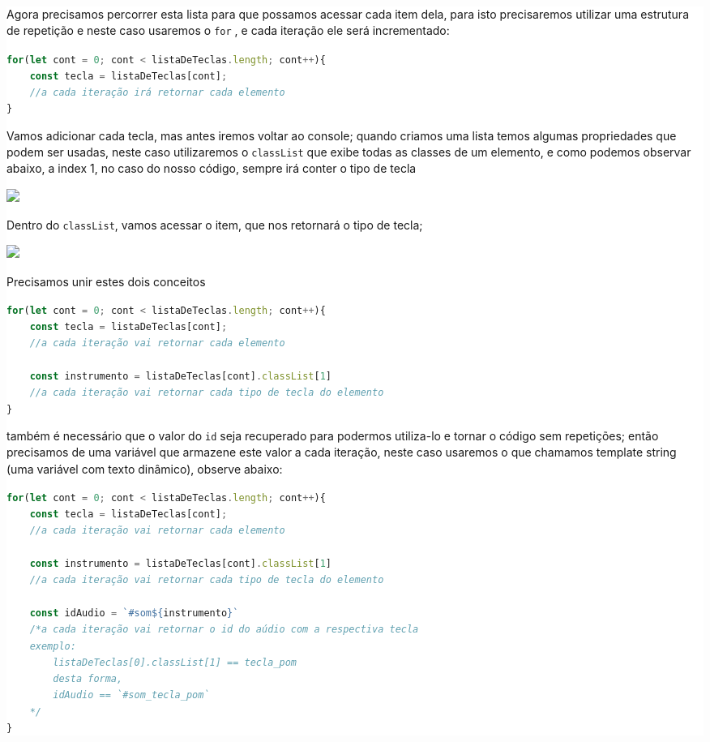 Agora precisamos percorrer esta lista para que possamos acessar cada item dela, para isto precisaremos utilizar uma estrutura de repetição e neste caso usaremos o `for` , e cada iteração ele será incrementado:

```javascript
for(let cont = 0; cont < listaDeTeclas.length; cont++){
    const tecla = listaDeTeclas[cont];
    //a cada iteração irá retornar cada elemento
}
```

Vamos adicionar cada tecla, mas antes iremos voltar ao console; quando criamos uma lista temos algumas propriedades que podem ser usadas, neste caso utilizaremos o `classList` que exibe todas as classes de um elemento, e como podemos observar abaixo, a index 1, no caso do nosso código, sempre irá conter o tipo de tecla

![](C:\Users\55199\AppData\Roaming\marktext\images\2023-02-14-17-48-17-image.png)

Dentro do `classList`, vamos acessar o item, que nos retornará o tipo de tecla;

![](C:\Users\55199\AppData\Roaming\marktext\images\2023-02-14-17-51-20-image.png)

Precisamos unir estes dois conceitos

```js
for(let cont = 0; cont < listaDeTeclas.length; cont++){
    const tecla = listaDeTeclas[cont];
    //a cada iteração vai retornar cada elemento

    const instrumento = listaDeTeclas[cont].classList[1]
    //a cada iteração vai retornar cada tipo de tecla do elemento
}
```

também é necessário que o valor do `id` seja recuperado para podermos utiliza-lo e tornar o código sem repetições; então precisamos de uma variável que armazene este valor a cada iteração, neste caso usaremos o que chamamos template string (uma variável com texto dinâmico), observe abaixo:



```javascript
for(let cont = 0; cont < listaDeTeclas.length; cont++){
    const tecla = listaDeTeclas[cont];
    //a cada iteração vai retornar cada elemento

    const instrumento = listaDeTeclas[cont].classList[1]
    //a cada iteração vai retornar cada tipo de tecla do elemento

    const idAudio = `#som${instrumento}`
    /*a cada iteração vai retornar o id do aúdio com a respectiva tecla
    exemplo: 
        listaDeTeclas[0].classList[1] == tecla_pom
        desta forma, 
        idAudio == `#som_tecla_pom`
    */
}
```
